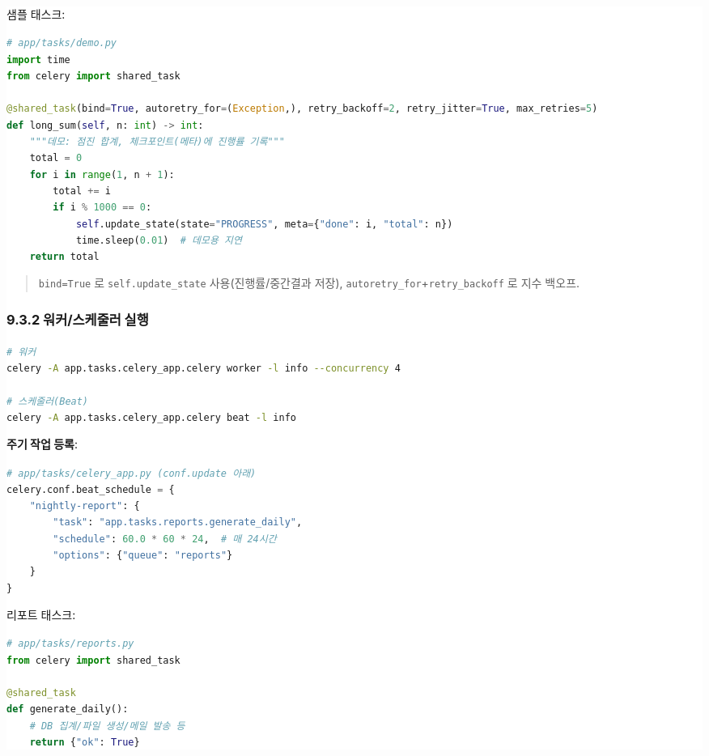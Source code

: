 샘플 태스크:

```python
# app/tasks/demo.py
import time
from celery import shared_task

@shared_task(bind=True, autoretry_for=(Exception,), retry_backoff=2, retry_jitter=True, max_retries=5)
def long_sum(self, n: int) -> int:
    """데모: 점진 합계, 체크포인트(메타)에 진행률 기록"""
    total = 0
    for i in range(1, n + 1):
        total += i
        if i % 1000 == 0:
            self.update_state(state="PROGRESS", meta={"done": i, "total": n})
            time.sleep(0.01)  # 데모용 지연
    return total
```

> `bind=True` 로 `self.update_state` 사용(진행률/중간결과 저장), `autoretry_for`+`retry_backoff` 로 지수 백오프.

### 9.3.2 워커/스케줄러 실행

```bash
# 워커
celery -A app.tasks.celery_app.celery worker -l info --concurrency 4

# 스케줄러(Beat)
celery -A app.tasks.celery_app.celery beat -l info
```

**주기 작업 등록**:

```python
# app/tasks/celery_app.py (conf.update 아래)
celery.conf.beat_schedule = {
    "nightly-report": {
        "task": "app.tasks.reports.generate_daily",
        "schedule": 60.0 * 60 * 24,  # 매 24시간
        "options": {"queue": "reports"}
    }
}
```

리포트 태스크:

```python
# app/tasks/reports.py
from celery import shared_task

@shared_task
def generate_daily():
    # DB 집계/파일 생성/메일 발송 등
    return {"ok": True}
```
